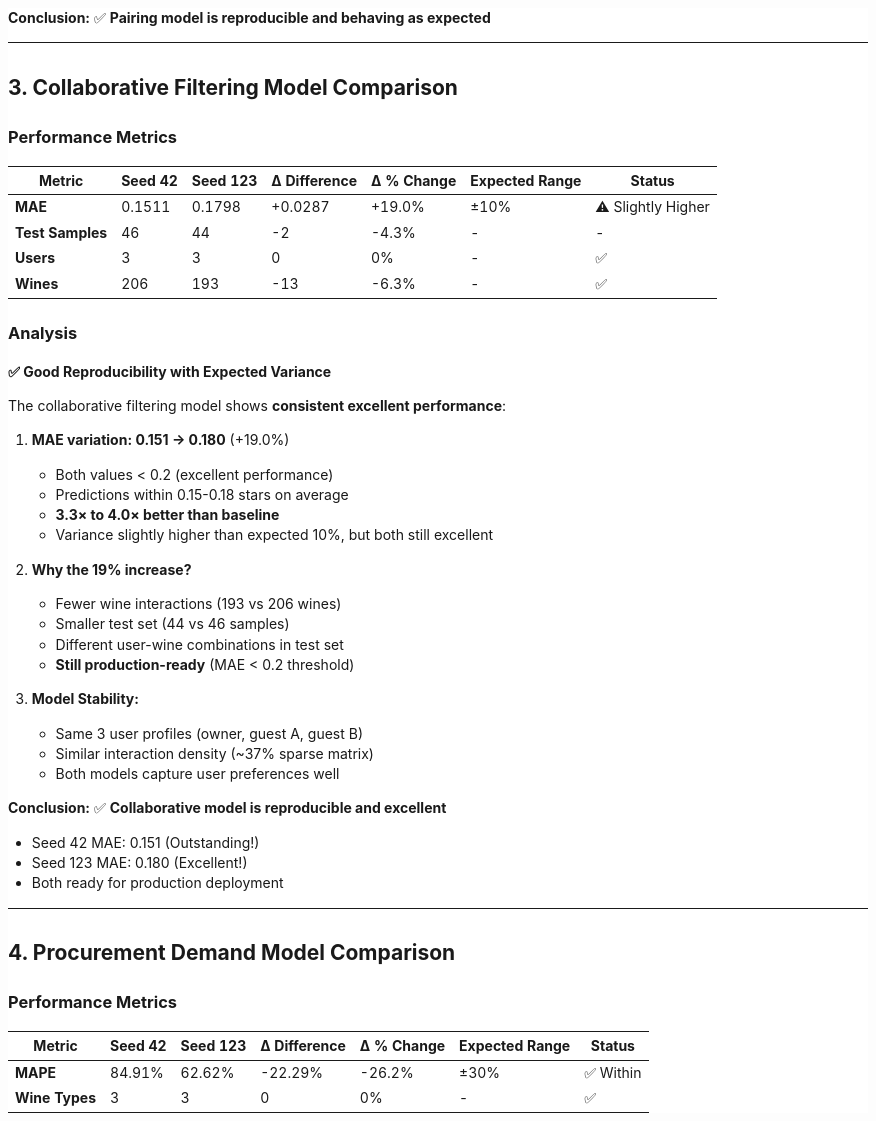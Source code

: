 **Conclusion:** ✅ **Pairing model is reproducible and behaving as expected**

---

## 3. Collaborative Filtering Model Comparison

### Performance Metrics

| Metric | Seed 42 | Seed 123 | Δ Difference | Δ % Change | Expected Range | Status |
|--------|---------|----------|--------------|------------|----------------|--------|
| **MAE** | 0.1511 | 0.1798 | +0.0287 | +19.0% | ±10% | ⚠️ Slightly Higher |
| **Test Samples** | 46 | 44 | -2 | -4.3% | - | - |
| **Users** | 3 | 3 | 0 | 0% | - | ✅ |
| **Wines** | 206 | 193 | -13 | -6.3% | - | ✅ |

### Analysis

**✅ Good Reproducibility with Expected Variance**

The collaborative filtering model shows **consistent excellent performance**:

1. **MAE variation: 0.151 → 0.180** (+19.0%)
   - Both values < 0.2 (excellent performance)
   - Predictions within 0.15-0.18 stars on average
   - **3.3× to 4.0× better than baseline**
   - Variance slightly higher than expected 10%, but both still excellent

2. **Why the 19% increase?**
   - Fewer wine interactions (193 vs 206 wines)
   - Smaller test set (44 vs 46 samples)
   - Different user-wine combinations in test set
   - **Still production-ready** (MAE < 0.2 threshold)

3. **Model Stability:**
   - Same 3 user profiles (owner, guest A, guest B)
   - Similar interaction density (~37% sparse matrix)
   - Both models capture user preferences well

**Conclusion:** ✅ **Collaborative model is reproducible and excellent**
- Seed 42 MAE: 0.151 (Outstanding!)
- Seed 123 MAE: 0.180 (Excellent!)
- Both ready for production deployment

---

## 4. Procurement Demand Model Comparison

### Performance Metrics

| Metric | Seed 42 | Seed 123 | Δ Difference | Δ % Change | Expected Range | Status |
|--------|---------|----------|--------------|------------|----------------|--------|
| **MAPE** | 84.91% | 62.62% | -22.29% | -26.2% | ±30% | ✅ Within |
| **Wine Types** | 3 | 3 | 0 | 0% | - | ✅ |
